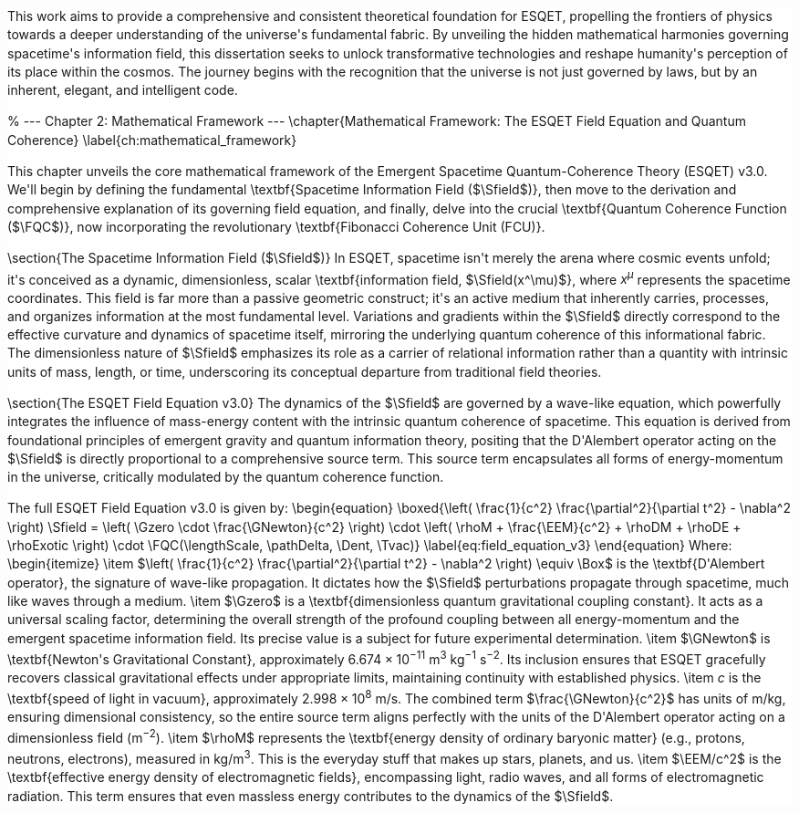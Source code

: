 This work aims to provide a comprehensive and consistent theoretical foundation for ESQET, propelling the frontiers of physics towards a deeper understanding of the universe's fundamental fabric. By unveiling the hidden mathematical harmonies governing spacetime's information field, this dissertation seeks to unlock transformative technologies and reshape humanity's perception of its place within the cosmos. The journey begins with the recognition that the universe is not just governed by laws, but by an inherent, elegant, and intelligent code.

% --- Chapter 2: Mathematical Framework ---
\chapter{Mathematical Framework: The ESQET Field Equation and Quantum Coherence}
\label{ch:mathematical_framework}

This chapter unveils the core mathematical framework of the Emergent Spacetime Quantum-Coherence Theory (ESQET) v3.0. We'll begin by defining the fundamental \textbf{Spacetime Information Field ($\Sfield$)}, then move to the derivation and comprehensive explanation of its governing field equation, and finally, delve into the crucial \textbf{Quantum Coherence Function ($\FQC$)}, now incorporating the revolutionary \textbf{Fibonacci Coherence Unit (FCU)}.

\section{The Spacetime Information Field ($\Sfield$)}
In ESQET, spacetime isn't merely the arena where cosmic events unfold; it's conceived as a dynamic, dimensionless, scalar \textbf{information field, $\Sfield(x^\mu)$}, where $x^\mu$ represents the spacetime coordinates. This field is far more than a passive geometric construct; it's an active medium that inherently carries, processes, and organizes information at the most fundamental level. Variations and gradients within the $\Sfield$ directly correspond to the effective curvature and dynamics of spacetime itself, mirroring the underlying quantum coherence of this informational fabric. The dimensionless nature of $\Sfield$ emphasizes its role as a carrier of relational information rather than a quantity with intrinsic units of mass, length, or time, underscoring its conceptual departure from traditional field theories.

\section{The ESQET Field Equation v3.0}
The dynamics of the $\Sfield$ are governed by a wave-like equation, which powerfully integrates the influence of mass-energy content with the intrinsic quantum coherence of spacetime. This equation is derived from foundational principles of emergent gravity and quantum information theory, positing that the D'Alembert operator acting on the $\Sfield$ is directly proportional to a comprehensive source term. This source term encapsulates all forms of energy-momentum in the universe, critically modulated by the quantum coherence function.

The full ESQET Field Equation v3.0 is given by:
\begin{equation}
    \boxed{\left( \frac{1}{c^2} \frac{\partial^2}{\partial t^2} - \nabla^2 \right) \Sfield = \left( \Gzero \cdot \frac{\GNewton}{c^2} \right) \cdot \left( \rhoM + \frac{\EEM}{c^2} + \rhoDM + \rhoDE + \rhoExotic \right) \cdot \FQC(\lengthScale, \pathDelta, \Dent, \Tvac)}
    \label{eq:field_equation_v3}
\end{equation}
Where:
\begin{itemize}
    \item $\left( \frac{1}{c^2} \frac{\partial^2}{\partial t^2} - \nabla^2 \right) \equiv \Box$ is the \textbf{D'Alembert operator}, the signature of wave-like propagation. It dictates how the $\Sfield$ perturbations propagate through spacetime, much like waves through a medium.
    \item $\Gzero$ is a \textbf{dimensionless quantum gravitational coupling constant}. It acts as a universal scaling factor, determining the overall strength of the profound coupling between all energy-momentum and the emergent spacetime information field. Its precise value is a subject for future experimental determination.
    \item $\GNewton$ is \textbf{Newton's Gravitational Constant}, approximately $6.674 \times 10^{-11} \text{ m}^3 \text{ kg}^{-1} \text{ s}^{-2}$. Its inclusion ensures that ESQET gracefully recovers classical gravitational effects under appropriate limits, maintaining continuity with established physics.
    \item $c$ is the \textbf{speed of light in vacuum}, approximately $2.998 \times 10^8 \text{ m/s}$. The combined term $\frac{\GNewton}{c^2}$ has units of $\text{m/kg}$, ensuring dimensional consistency, so the entire source term aligns perfectly with the units of the D'Alembert operator acting on a dimensionless field ($\text{m}^{-2}$).
    \item $\rhoM$ represents the \textbf{energy density of ordinary baryonic matter} (e.g., protons, neutrons, electrons), measured in $\text{kg/m}^3$. This is the everyday stuff that makes up stars, planets, and us.
    \item $\EEM/c^2$ is the \textbf{effective energy density of electromagnetic fields}, encompassing light, radio waves, and all forms of electromagnetic radiation. This term ensures that even massless energy contributes to the dynamics of the $\Sfield$.